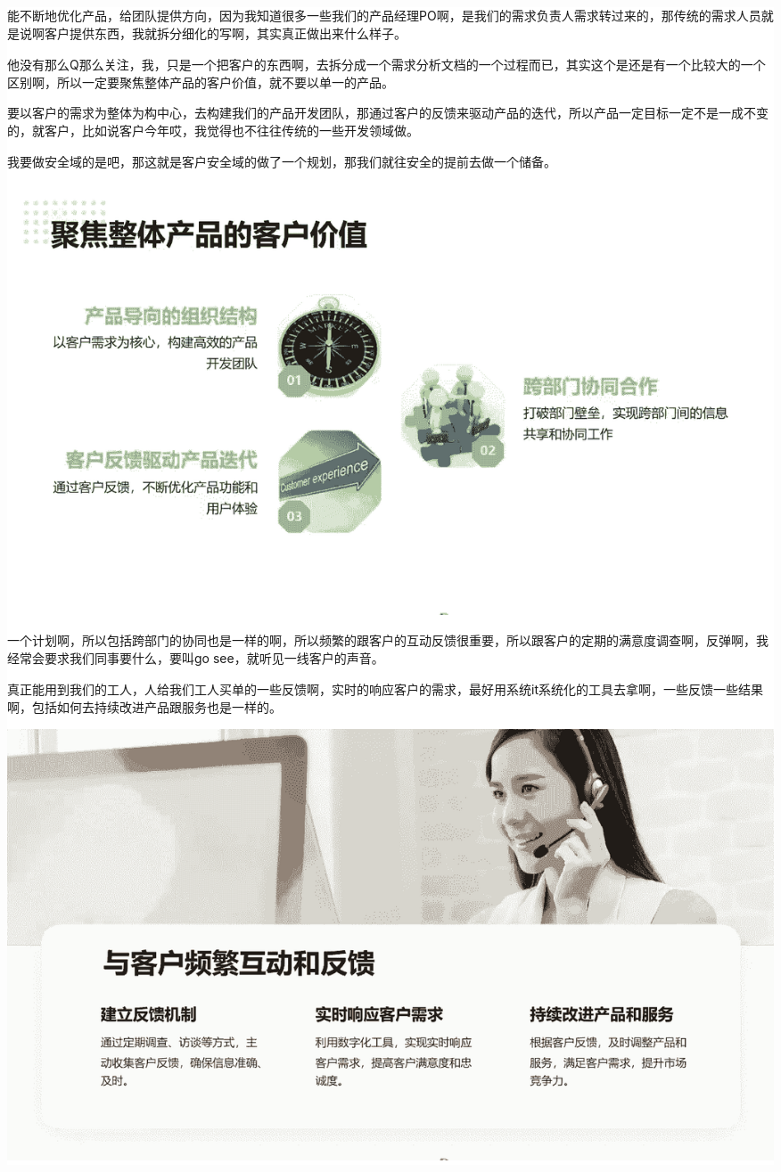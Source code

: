 能不断地优化产品，给团队提供方向，因为我知道很多一些我们的产品经理PO啊，是我们的需求负责人需求转过来的，那传统的需求人员就是说啊客户提供东西，我就拆分细化的写啊，其实真正做出来什么样子。

他没有那么Q那么关注，我，只是一个把客户的东西啊，去拆分成一个需求分析文档的一个过程而已，其实这个是还是有一个比较大的一个区别啊，所以一定要聚焦整体产品的客户价值，就不要以单一的产品。

要以客户的需求为整体为构中心，去构建我们的产品开发团队，那通过客户的反馈来驱动产品的迭代，所以产品一定目标一定不是一成不变的，就客户，比如说客户今年哎，我觉得也不往往传统的一些开发领域做。

我要做安全域的是吧，那这就是客户安全域的做了一个规划，那我们就往安全的提前去做一个储备。

![](img/7626018f8469dd72334085a4f8478f7e_19.png)

一个计划啊，所以包括跨部门的协同也是一样的啊，所以频繁的跟客户的互动反馈很重要，所以跟客户的定期的满意度调查啊，反弹啊，我经常会要求我们同事要什么，要叫go see，就听见一线客户的声音。

真正能用到我们的工人，人给我们工人买单的一些反馈啊，实时的响应客户的需求，最好用系统it系统化的工具去拿啊，一些反馈一些结果啊，包括如何去持续改进产品跟服务也是一样的。



![](img/7626018f8469dd72334085a4f8478f7e_21.png)
